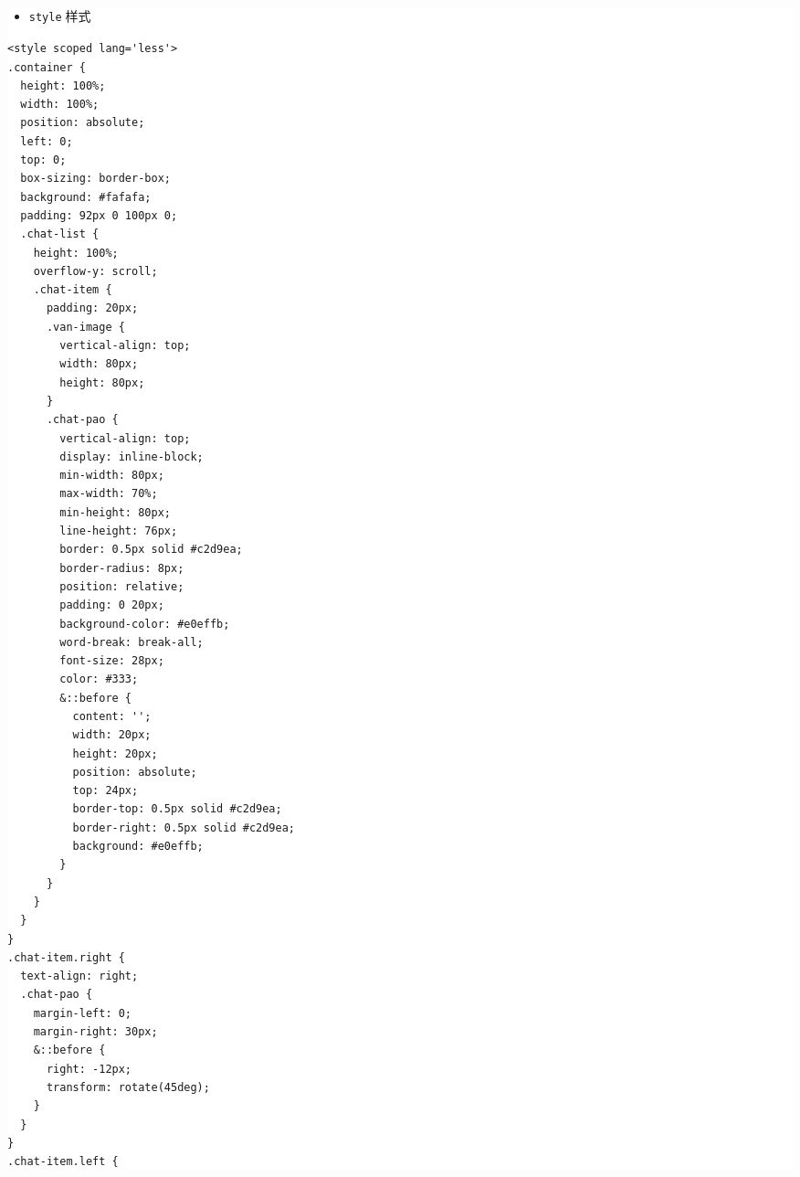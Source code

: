
- `style` 样式

```less
<style scoped lang='less'>
.container {
  height: 100%;
  width: 100%;
  position: absolute;
  left: 0;
  top: 0;
  box-sizing: border-box;
  background: #fafafa;
  padding: 92px 0 100px 0;
  .chat-list {
    height: 100%;
    overflow-y: scroll;
    .chat-item {
      padding: 20px;
      .van-image {
        vertical-align: top;
        width: 80px;
        height: 80px;
      }
      .chat-pao {
        vertical-align: top;
        display: inline-block;
        min-width: 80px;
        max-width: 70%;
        min-height: 80px;
        line-height: 76px;
        border: 0.5px solid #c2d9ea;
        border-radius: 8px;
        position: relative;
        padding: 0 20px;
        background-color: #e0effb;
        word-break: break-all;
        font-size: 28px;
        color: #333;
        &::before {
          content: '';
          width: 20px;
          height: 20px;
          position: absolute;
          top: 24px;
          border-top: 0.5px solid #c2d9ea;
          border-right: 0.5px solid #c2d9ea;
          background: #e0effb;
        }
      }
    }
  }
}
.chat-item.right {
  text-align: right;
  .chat-pao {
    margin-left: 0;
    margin-right: 30px;
    &::before {
      right: -12px;
      transform: rotate(45deg);
    }
  }
}
.chat-item.left {
```